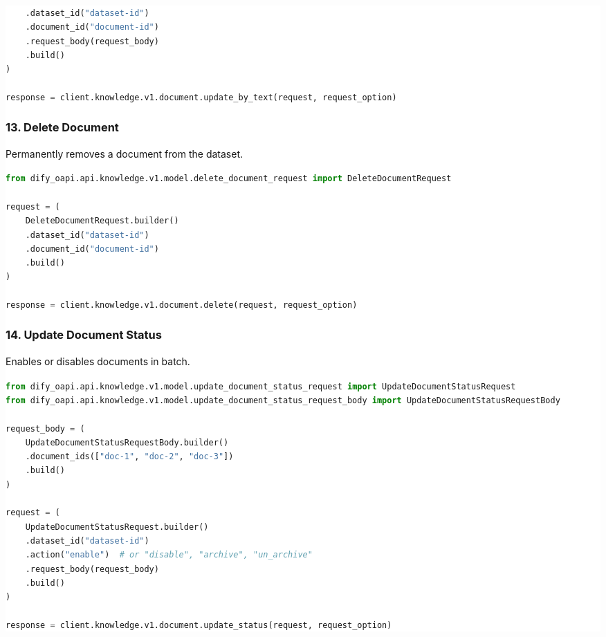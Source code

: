 ```python
    .dataset_id("dataset-id")
    .document_id("document-id")
    .request_body(request_body)
    .build()
)

response = client.knowledge.v1.document.update_by_text(request, request_option)
```

### 13. Delete Document

Permanently removes a document from the dataset.

```python
from dify_oapi.api.knowledge.v1.model.delete_document_request import DeleteDocumentRequest

request = (
    DeleteDocumentRequest.builder()
    .dataset_id("dataset-id")
    .document_id("document-id")
    .build()
)

response = client.knowledge.v1.document.delete(request, request_option)
```

### 14. Update Document Status

Enables or disables documents in batch.

```python
from dify_oapi.api.knowledge.v1.model.update_document_status_request import UpdateDocumentStatusRequest
from dify_oapi.api.knowledge.v1.model.update_document_status_request_body import UpdateDocumentStatusRequestBody

request_body = (
    UpdateDocumentStatusRequestBody.builder()
    .document_ids(["doc-1", "doc-2", "doc-3"])
    .build()
)

request = (
    UpdateDocumentStatusRequest.builder()
    .dataset_id("dataset-id")
    .action("enable")  # or "disable", "archive", "un_archive"
    .request_body(request_body)
    .build()
)

response = client.knowledge.v1.document.update_status(request, request_option)
```
